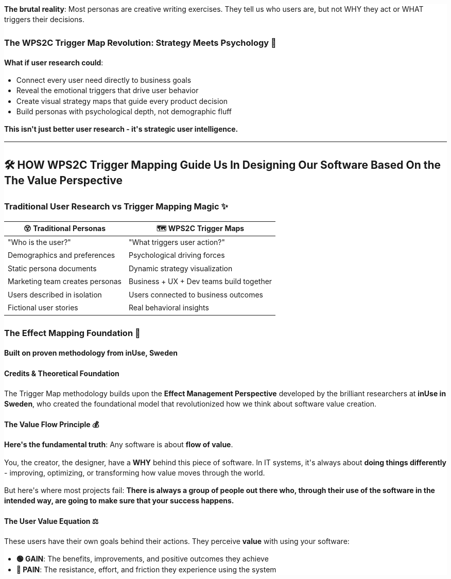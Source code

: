 **The brutal reality**: Most personas are creative writing exercises. They tell us who users are, but not WHY they act or WHAT triggers their decisions.

### The WPS2C Trigger Map Revolution: Strategy Meets Psychology 🧠

**What if user research could**:
- Connect every user need directly to business goals
- Reveal the emotional triggers that drive user behavior
- Create visual strategy maps that guide every product decision
- Build personas with psychological depth, not demographic fluff

**This isn't just better user research - it's strategic user intelligence.**

---

## 🛠️ HOW WPS2C Trigger Mapping Guide Us In Designing Our Software Based On the The Value Perspective

### Traditional User Research vs Trigger Mapping Magic ✨

| 😵 Traditional Personas | 🗺️ WPS2C Trigger Maps |
|-------------------------|----------------------|
| "Who is the user?" | "What triggers user action?" |
| Demographics and preferences | Psychological driving forces |
| Static persona documents | Dynamic strategy visualization |
| Marketing team creates personas | Business + UX + Dev teams build together |
| Users described in isolation | Users connected to business outcomes |
| Fictional user stories | Real behavioral insights |

### The Effect Mapping Foundation 🎯
**Built on proven methodology from inUse, Sweden**

#### Credits & Theoretical Foundation
The Trigger Map methodology builds upon the **Effect Management Perspective** developed by the brilliant researchers at **inUse in Sweden**, who created the foundational model that revolutionized how we think about software value creation.

#### The Value Flow Principle 💰
**Here's the fundamental truth**: Any software is about **flow of value**.

You, the creator, the designer, have a **WHY** behind this piece of software. In IT systems, it's always about **doing things differently** - improving, optimizing, or transforming how value moves through the world.

But here's where most projects fail: **There is always a group of people out there who, through their use of the software in the intended way, are going to make sure that your success happens.**

#### The User Value Equation ⚖️
These users have their own goals behind their actions. They perceive **value** with using your software:
- **🟢 GAIN**: The benefits, improvements, and positive outcomes they achieve
- **🔴 PAIN**: The resistance, effort, and friction they experience using the system
